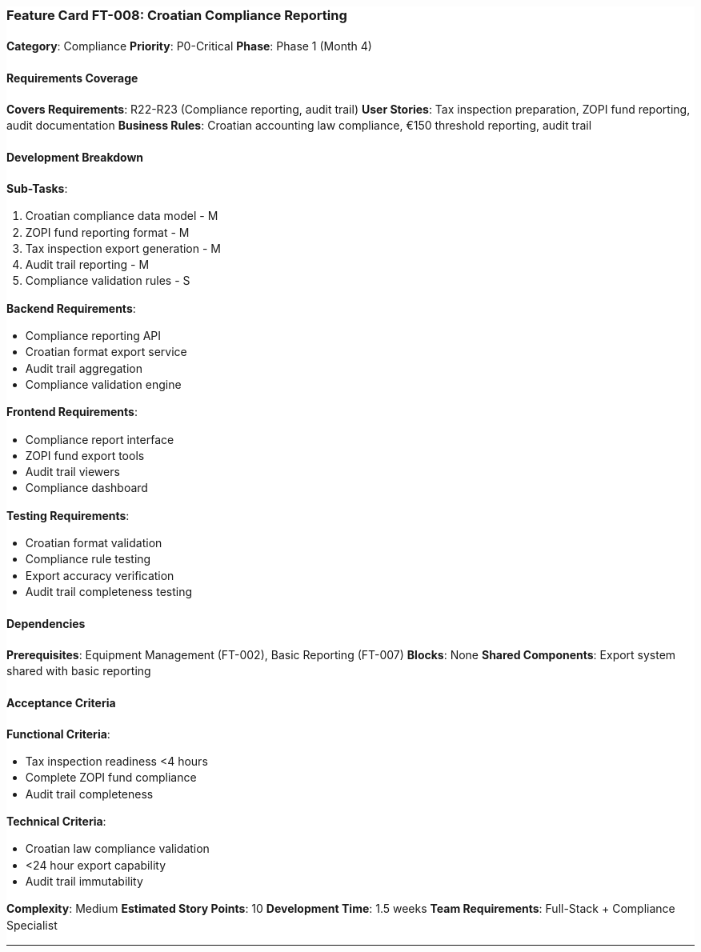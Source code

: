 ### Feature Card FT-008: Croatian Compliance Reporting
**Category**: Compliance
**Priority**: P0-Critical
**Phase**: Phase 1 (Month 4)

#### Requirements Coverage
**Covers Requirements**: R22-R23 (Compliance reporting, audit trail)
**User Stories**: Tax inspection preparation, ZOPI fund reporting, audit documentation
**Business Rules**: Croatian accounting law compliance, €150 threshold reporting, audit trail

#### Development Breakdown
**Sub-Tasks**:
1. Croatian compliance data model - M
2. ZOPI fund reporting format - M
3. Tax inspection export generation - M
4. Audit trail reporting - M
5. Compliance validation rules - S

**Backend Requirements**:
- Compliance reporting API
- Croatian format export service
- Audit trail aggregation
- Compliance validation engine

**Frontend Requirements**:
- Compliance report interface
- ZOPI fund export tools
- Audit trail viewers
- Compliance dashboard

**Testing Requirements**:
- Croatian format validation
- Compliance rule testing
- Export accuracy verification
- Audit trail completeness testing

#### Dependencies
**Prerequisites**: Equipment Management (FT-002), Basic Reporting (FT-007)
**Blocks**: None
**Shared Components**: Export system shared with basic reporting

#### Acceptance Criteria
**Functional Criteria**:
- Tax inspection readiness <4 hours
- Complete ZOPI fund compliance
- Audit trail completeness

**Technical Criteria**:
- Croatian law compliance validation
- <24 hour export capability
- Audit trail immutability

**Complexity**: Medium
**Estimated Story Points**: 10
**Development Time**: 1.5 weeks
**Team Requirements**: Full-Stack + Compliance Specialist

---